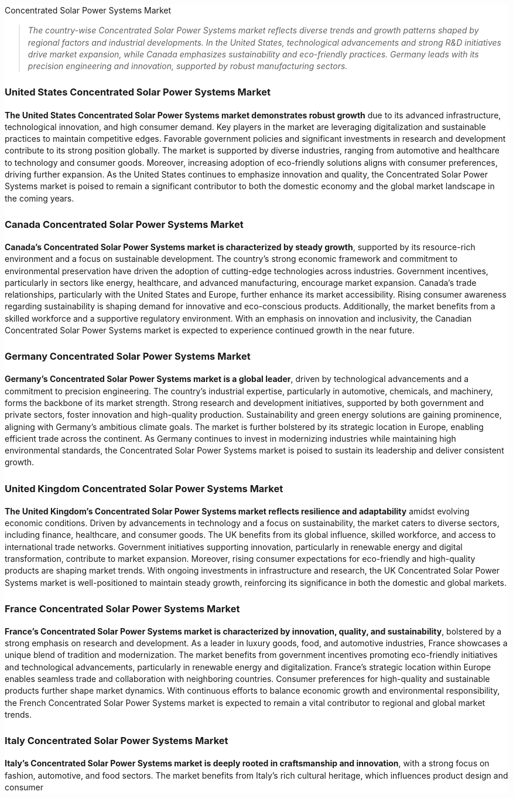 Concentrated Solar Power Systems Market<br /></span></h1><blockquote><p><em><span class="">The country-wise Concentrated Solar Power Systems market reflects diverse trends and growth patterns shaped by regional factors and industrial developments. In the United States, technological advancements and strong R&amp;D initiatives drive market expansion, while Canada emphasizes sustainability and eco-friendly practices. Germany leads with its precision engineering and innovation, supported by robust manufacturing sectors.</span></em></p></blockquote><h3><strong>United States Concentrated Solar Power Systems Market</strong></h3><p><strong>The United States Concentrated Solar Power Systems market demonstrates robust growth</strong> due to its advanced infrastructure, technological innovation, and high consumer demand. Key players in the market are leveraging digitalization and sustainable practices to maintain competitive edges. Favorable government policies and significant investments in research and development contribute to its strong position globally. The market is supported by diverse industries, ranging from automotive and healthcare to technology and consumer goods. Moreover, increasing adoption of eco-friendly solutions aligns with consumer preferences, driving further expansion. As the United States continues to emphasize innovation and quality, the Concentrated Solar Power Systems market is poised to remain a significant contributor to both the domestic economy and the global market landscape in the coming years.</p><h3><strong>Canada Concentrated Solar Power Systems Market</strong></h3><p><strong>Canada&rsquo;s Concentrated Solar Power Systems market is characterized by steady growth</strong>, supported by its resource-rich environment and a focus on sustainable development. The country&rsquo;s strong economic framework and commitment to environmental preservation have driven the adoption of cutting-edge technologies across industries. Government incentives, particularly in sectors like energy, healthcare, and advanced manufacturing, encourage market expansion. Canada&rsquo;s trade relationships, particularly with the United States and Europe, further enhance its market accessibility. Rising consumer awareness regarding sustainability is shaping demand for innovative and eco-conscious products. Additionally, the market benefits from a skilled workforce and a supportive regulatory environment. With an emphasis on innovation and inclusivity, the Canadian Concentrated Solar Power Systems market is expected to experience continued growth in the near future.</p><h3><strong>Germany Concentrated Solar Power Systems Market</strong></h3><p><strong>Germany&rsquo;s Concentrated Solar Power Systems market is a global leader</strong>, driven by technological advancements and a commitment to precision engineering. The country&rsquo;s industrial expertise, particularly in automotive, chemicals, and machinery, forms the backbone of its market strength. Strong research and development initiatives, supported by both government and private sectors, foster innovation and high-quality production. Sustainability and green energy solutions are gaining prominence, aligning with Germany&rsquo;s ambitious climate goals. The market is further bolstered by its strategic location in Europe, enabling efficient trade across the continent. As Germany continues to invest in modernizing industries while maintaining high environmental standards, the Concentrated Solar Power Systems market is poised to sustain its leadership and deliver consistent growth.</p><h3><strong>United Kingdom Concentrated Solar Power Systems Market</strong></h3><p><strong>The United Kingdom&rsquo;s Concentrated Solar Power Systems market reflects resilience and adaptability</strong> amidst evolving economic conditions. Driven by advancements in technology and a focus on sustainability, the market caters to diverse sectors, including finance, healthcare, and consumer goods. The UK benefits from its global influence, skilled workforce, and access to international trade networks. Government initiatives supporting innovation, particularly in renewable energy and digital transformation, contribute to market expansion. Moreover, rising consumer expectations for eco-friendly and high-quality products are shaping market trends. With ongoing investments in infrastructure and research, the UK Concentrated Solar Power Systems market is well-positioned to maintain steady growth, reinforcing its significance in both the domestic and global markets.</p><h3><strong>France Concentrated Solar Power Systems Market</strong></h3><p><strong>France&rsquo;s Concentrated Solar Power Systems market is characterized by innovation, quality, and sustainability</strong>, bolstered by a strong emphasis on research and development. As a leader in luxury goods, food, and automotive industries, France showcases a unique blend of tradition and modernization. The market benefits from government incentives promoting eco-friendly initiatives and technological advancements, particularly in renewable energy and digitalization. France&rsquo;s strategic location within Europe enables seamless trade and collaboration with neighboring countries. Consumer preferences for high-quality and sustainable products further shape market dynamics. With continuous efforts to balance economic growth and environmental responsibility, the French Concentrated Solar Power Systems market is expected to remain a vital contributor to regional and global market trends.</p><h3><strong>Italy Concentrated Solar Power Systems Market</strong></h3><p><strong>Italy&rsquo;s Concentrated Solar Power Systems market is deeply rooted in craftsmanship and innovation</strong>, with a strong focus on fashion, automotive, and food sectors. The market benefits from Italy&rsquo;s rich cultural heritage, which influences product design and consumer